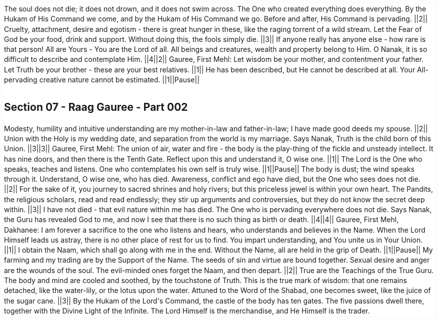 The soul does not die; it does not drown, and it does not swim across.
The One who created everything does everything.
By the Hukam of His Command we come, and by the Hukam of His Command we go.
Before and after, His Command is pervading. ||2||
Cruelty, attachment, desire and egotism
\- there is great hunger in these, like the raging torrent of a wild stream.
Let the Fear of God be your food, drink and support.
Without doing this, the fools simply die. ||3||
If anyone really has anyone else - how rare is that person!
All are Yours - You are the Lord of all.
All beings and creatures, wealth and property belong to Him.
O Nanak, it is so difficult to describe and contemplate Him. ||4||2||
Gauree, First Mehl:
Let wisdom be your mother, and contentment your father.
Let Truth be your brother - these are your best relatives. ||1||
He has been described, but He cannot be described at all.
Your All-pervading creative nature cannot be estimated. ||1||Pause||

## Section 07 - Raag Gauree - Part 002

Modesty, humility and intuitive understanding are my mother-in-law and father-in-law;
I have made good deeds my spouse. ||2||
Union with the Holy is my wedding date, and separation from the world is my marriage.
Says Nanak, Truth is the child born of this Union. ||3||3||
Gauree, First Mehl:
The union of air, water and fire
\- the body is the play-thing of the fickle and unsteady intellect.
It has nine doors, and then there is the Tenth Gate.
Reflect upon this and understand it, O wise one. ||1||
The Lord is the One who speaks, teaches and listens.
One who contemplates his own self is truly wise. ||1||Pause||
The body is dust; the wind speaks through it.
Understand, O wise one, who has died.
Awareness, conflict and ego have died,
but the One who sees does not die. ||2||
For the sake of it, you journey to sacred shrines and holy rivers;
but this priceless jewel is within your own heart.
The Pandits, the religious scholars, read and read endlessly; they stir up arguments and controversies,
but they do not know the secret deep within. ||3||
I have not died - that evil nature within me has died.
The One who is pervading everywhere does not die.
Says Nanak, the Guru has revealed God to me,
and now I see that there is no such thing as birth or death. ||4||4||
Gauree, First Mehl, Dakhanee:
I am forever a sacrifice to the one who listens and hears, who understands and believes in the Name.
When the Lord Himself leads us astray, there is no other place of rest for us to find.
You impart understanding, and You unite us in Your Union. ||1||
I obtain the Naam, which shall go along with me in the end.
Without the Name, all are held in the grip of Death. ||1||Pause||
My farming and my trading are by the Support of the Name.
The seeds of sin and virtue are bound together.
Sexual desire and anger are the wounds of the soul.
The evil-minded ones forget the Naam, and then depart. ||2||
True are the Teachings of the True Guru.
The body and mind are cooled and soothed, by the touchstone of Truth.
This is the true mark of wisdom: that one remains detached, like the water-lily, or the lotus upon the water.
Attuned to the Word of the Shabad, one becomes sweet, like the juice of the sugar cane. ||3||
By the Hukam of the Lord's Command, the castle of the body has ten gates.
The five passions dwell there, together with the Divine Light of the Infinite.
The Lord Himself is the merchandise, and He Himself is the trader.